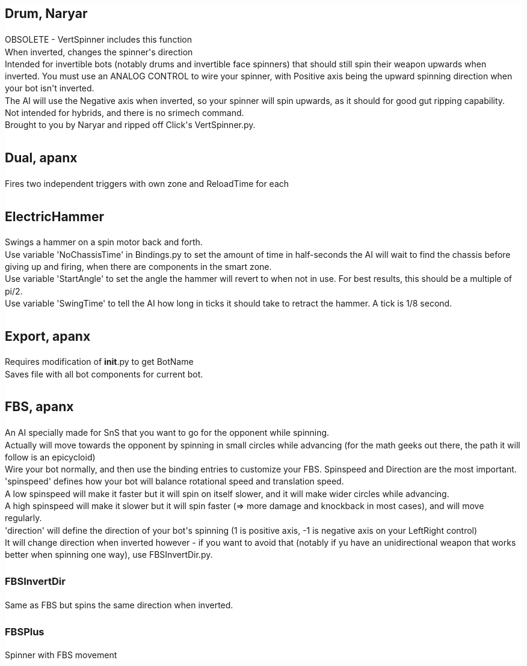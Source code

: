 ## Drum, Naryar 
OBSOLETE - VertSpinner includes this function   
When inverted, changes the spinner's direction  
Intended for invertible bots (notably drums and invertible face spinners) that should still spin their weapon upwards when inverted.
You must use an ANALOG CONTROL to wire your spinner, with Positive axis being the upward spinning direction when your bot isn't inverted.  
The AI will use the Negative axis when inverted, so your spinner will spin upwards, as it should for good gut ripping capability.  
Not intended for hybrids, and there is no srimech command.  
Brought to you by Naryar and ripped off Click's VertSpinner.py.

## Dual, apanx
Fires two independent triggers with own zone and ReloadTime for each

## ElectricHammer
Swings a hammer on a spin motor back and forth.  
Use variable 'NoChassisTime' in Bindings.py to set the amount of time in half-seconds the AI will wait to find the chassis before giving up and firing, when there are components in the smart zone.  
Use variable 'StartAngle' to set the angle the hammer will revert to when not in use.  For best results, this should be a multiple of pi/2.  
Use variable 'SwingTime' to tell the AI how long in ticks it should take to retract the hammer.  A tick is 1/8 second.

## Export, apanx
Requires modification of __init__.py to get BotName  
Saves file with all bot components for current bot.

## FBS, apanx
An AI specially made for SnS that you want to go for the opponent while spinning.  
Actually will move towards the opponent by spinning in small circles while advancing (for the math geeks out there, the path it will follow is an epicycloid)  
Wire your bot normally, and then use the binding entries to customize your FBS. Spinspeed and Direction are the most important.  
'spinspeed' defines how your bot will balance rotational speed and translation speed.  
A low spinspeed will make it faster but it will spin on itself slower, and it will make wider circles while advancing.  
A high spinspeed will make it slower but it will spin faster (=> more damage and knockback in most cases), and will move regularly.  
'direction' will define the direction of your bot's spinning (1 is positive axis, -1 is negative axis on your LeftRight control)  
It will change direction when inverted however - if you want to avoid that (notably if yu have an unidirectional weapon that works better when spinning one way), use FBSInvertDir.py.

### FBSInvertDir
Same as FBS but spins the same direction when inverted.

### FBSPlus
Spinner with FBS movement
